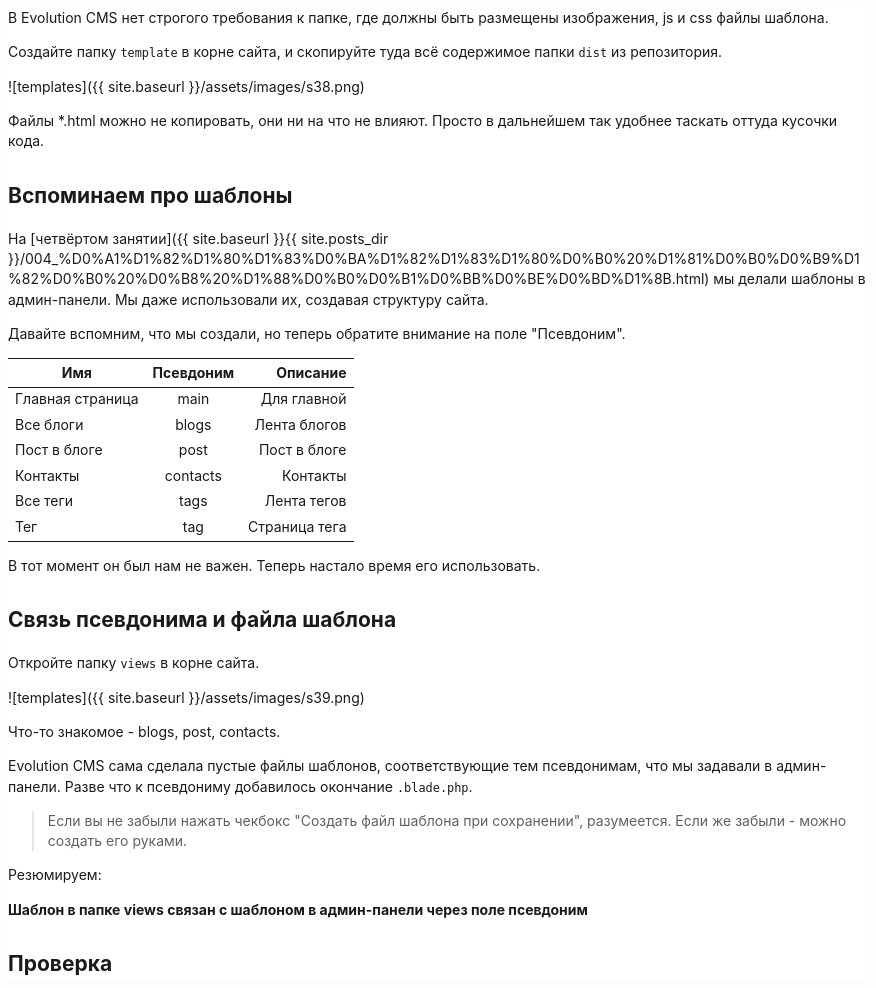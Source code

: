 В Evolution CMS нет строгого требования к папке, где должны быть размещены изображения, js и css файлы шаблона.

Создайте папку `template` в корне сайта, и скопируйте туда всё содержимое папки `dist` из репозитория.

![templates]({{ site.baseurl }}/assets/images/s38.png)

Файлы \*.html можно не копировать, они ни на что не влияют. Просто в дальнейшем так удобнее таскать оттуда кусочки кода.

## Вспоминаем про шаблоны

На [четвёртом занятии]({{ site.baseurl }}{{ site.posts_dir }}/004_%D0%A1%D1%82%D1%80%D1%83%D0%BA%D1%82%D1%83%D1%80%D0%B0%20%D1%81%D0%B0%D0%B9%D1%82%D0%B0%20%D0%B8%20%D1%88%D0%B0%D0%B1%D0%BB%D0%BE%D0%BD%D1%8B.html) мы делали шаблоны в админ-панели.
Мы даже использовали их, создавая структуру сайта.

Давайте вспомним, что мы создали, но теперь обратите внимание на поле "Псевдоним".

| Имя              | Псевдоним |      Описание |
| ---------------- | :-------: | ------------: |
| Главная страница |   main    |   Для главной |
| Все блоги        |   blogs   |  Лента блогов |
| Пост в блоге     |   post    |  Пост в блоге |
| Контакты         | contacts  |      Контакты |
| Все теги         |   tags    |   Лента тегов |
| Тег              |    tag    | Страница тега |

В тот момент он был нам не важен. Теперь настало время его использовать.

## Связь псевдонима и файла шаблона <a name="part3"></a>

Откройте папку `views` в корне сайта.

![templates]({{ site.baseurl }}/assets/images/s39.png)

Что-то знакомое - blogs, post, contacts.

Evolution CMS сама сделала пустые файлы шаблонов, соответствующие тем псевдонимам, что мы задавали в админ-панели.
Разве что к псевдониму добавилось окончание `.blade.php`.

> Если вы не забыли нажать чекбокс "Создать файл шаблона при сохранении", разумеется. Если же забыли - можно создать его руками.

Резюмируем:

**Шаблон в папке views связан с шаблоном в админ-панели через поле псевдоним**

## Проверка <a name="part4"></a>
